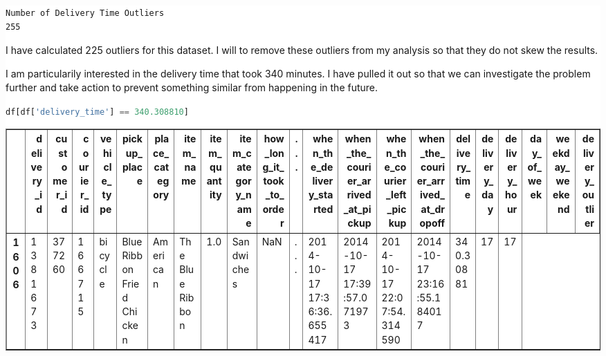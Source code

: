     Number of Delivery Time Outliers
    255


I have calculated 225 outliers for this dataset. I will to remove these outliers from my analysis so that they do not skew the results.

I am particularily interested in the delivery time that took 340 minutes. I have pulled it out so that we can investigate the problem further and take action to prevent something similar from happening in the future.


```python
df[df['delivery_time'] == 340.308810]
```




<div>
<table border="1" class="dataframe">
  <thead>
    <tr style="text-align: right;">
      <th></th>
      <th>delivery_id</th>
      <th>customer_id</th>
      <th>courier_id</th>
      <th>vehicle_type</th>
      <th>pickup_place</th>
      <th>place_category</th>
      <th>item_name</th>
      <th>item_quantity</th>
      <th>item_category_name</th>
      <th>how_long_it_took_to_order</th>
      <th>...</th>
      <th>when_the_delivery_started</th>
      <th>when_the_courier_arrived_at_pickup</th>
      <th>when_the_courier_left_pickup</th>
      <th>when_the_courier_arrived_at_dropoff</th>
      <th>delivery_time</th>
      <th>delivery_day</th>
      <th>delivery_hour</th>
      <th>day_of_week</th>
      <th>weekday_weekend</th>
      <th>delivery_outlier</th>
    </tr>
  </thead>
  <tbody>
    <tr>
      <th>1606</th>
      <td>1381673</td>
      <td>377260</td>
      <td>166715</td>
      <td>bicycle</td>
      <td>Blue Ribbon Fried Chicken</td>
      <td>American</td>
      <td>The Blue Ribbon</td>
      <td>1.0</td>
      <td>Sandwiches</td>
      <td>NaN</td>
      <td>...</td>
      <td>2014-10-17 17:36:36.655417</td>
      <td>2014-10-17 17:39:57.071973</td>
      <td>2014-10-17 22:07:54.314590</td>
      <td>2014-10-17 23:16:55.184017</td>
      <td>340.30881</td>
      <td>17</td>
      <td>17</td>
